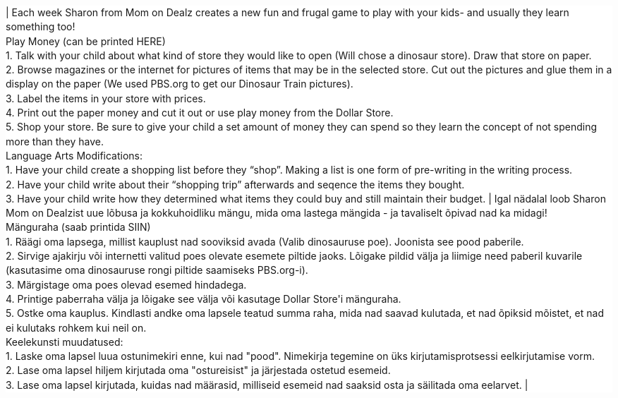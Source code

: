 | Each week Sharon from Mom on Dealz creates a new fun and frugal game to play with your kids- and usually they learn something too!<br/>Play Money (can be printed HERE)<br/>1. Talk with your child about what kind of store they would like to open (Will chose a dinosaur store). Draw that store on paper.<br/>2. Browse magazines or the internet for pictures of items that may be in the selected store. Cut out the pictures and glue them in a display on the paper (We used PBS.org to get our Dinosaur Train pictures).<br/>3. Label the items in your store with prices.<br/>4. Print out the paper money and cut it out or use play money from the Dollar Store.<br/>5. Shop your store. Be sure to give your child a set amount of money they can spend so they learn the concept of not spending more than they have.<br/>Language Arts Modifications:<br/>1. Have your child create a shopping list before they “shop”. Making a list is one form of pre-writing in the writing process.<br/>2. Have your child write about their “shopping trip” afterwards and seqence the items they bought.<br/>3. Have your child write how they determined what items they could buy and still maintain their budget. | Igal nädalal loob Sharon Mom on Dealzist uue lõbusa ja kokkuhoidliku mängu, mida oma lastega mängida - ja tavaliselt õpivad nad ka midagi!<br/>Mänguraha (saab printida SIIN)<br/>1. Räägi oma lapsega, millist kauplust nad sooviksid avada (Valib dinosauruse poe). Joonista see pood paberile.<br/>2. Sirvige ajakirju või internetti valitud poes olevate esemete piltide jaoks. Lõigake pildid välja ja liimige need paberil kuvarile (kasutasime oma dinosauruse rongi piltide saamiseks PBS.org-i).<br/>3. Märgistage oma poes olevad esemed hindadega.<br/>4. Printige paberraha välja ja lõigake see välja või kasutage Dollar Store'i mänguraha.<br/>5. Ostke oma kauplus. Kindlasti andke oma lapsele teatud summa raha, mida nad saavad kulutada, et nad õpiksid mõistet, et nad ei kulutaks rohkem kui neil on.<br/>Keelekunsti muudatused:<br/>1. Laske oma lapsel luua ostunimekiri enne, kui nad "pood". Nimekirja tegemine on üks kirjutamisprotsessi eelkirjutamise vorm.<br/>2. Lase oma lapsel hiljem kirjutada oma "ostureisist" ja järjestada ostetud esemeid.<br/>3. Lase oma lapsel kirjutada, kuidas nad määrasid, milliseid esemeid nad saaksid osta ja säilitada oma eelarvet. |